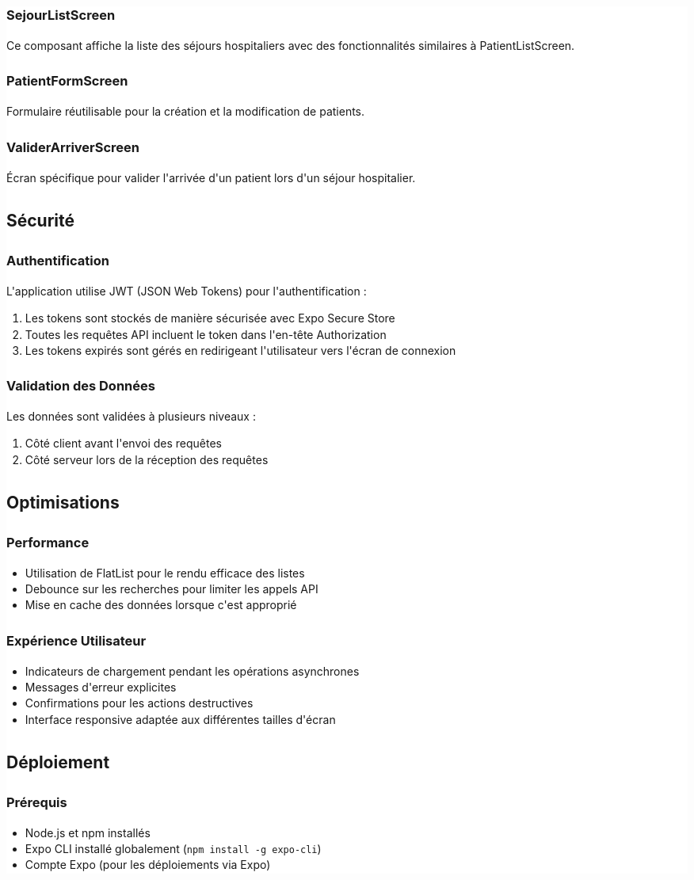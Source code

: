### SejourListScreen

Ce composant affiche la liste des séjours hospitaliers avec des fonctionnalités similaires à PatientListScreen.

### PatientFormScreen

Formulaire réutilisable pour la création et la modification de patients.

### ValiderArriverScreen

Écran spécifique pour valider l'arrivée d'un patient lors d'un séjour hospitalier.

## Sécurité

### Authentification

L'application utilise JWT (JSON Web Tokens) pour l'authentification :

1. Les tokens sont stockés de manière sécurisée avec Expo Secure Store
2. Toutes les requêtes API incluent le token dans l'en-tête Authorization
3. Les tokens expirés sont gérés en redirigeant l'utilisateur vers l'écran de connexion

### Validation des Données

Les données sont validées à plusieurs niveaux :

1. Côté client avant l'envoi des requêtes
2. Côté serveur lors de la réception des requêtes

## Optimisations

### Performance

- Utilisation de FlatList pour le rendu efficace des listes
- Debounce sur les recherches pour limiter les appels API
- Mise en cache des données lorsque c'est approprié

### Expérience Utilisateur

- Indicateurs de chargement pendant les opérations asynchrones
- Messages d'erreur explicites
- Confirmations pour les actions destructives
- Interface responsive adaptée aux différentes tailles d'écran

## Déploiement

### Prérequis

- Node.js et npm installés
- Expo CLI installé globalement (`npm install -g expo-cli`)
- Compte Expo (pour les déploiements via Expo)
